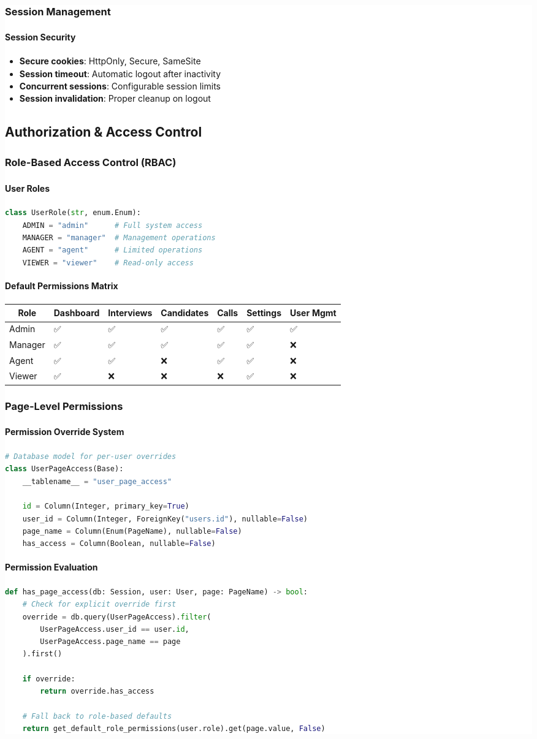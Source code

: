 ### Session Management

#### Session Security
- **Secure cookies**: HttpOnly, Secure, SameSite
- **Session timeout**: Automatic logout after inactivity
- **Concurrent sessions**: Configurable session limits
- **Session invalidation**: Proper cleanup on logout

## Authorization & Access Control

### Role-Based Access Control (RBAC)

#### User Roles
```python
class UserRole(str, enum.Enum):
    ADMIN = "admin"      # Full system access
    MANAGER = "manager"  # Management operations
    AGENT = "agent"      # Limited operations
    VIEWER = "viewer"    # Read-only access
```

#### Default Permissions Matrix
| Role | Dashboard | Interviews | Candidates | Calls | Settings | User Mgmt |
|------|-----------|------------|------------|-------|----------|-----------|
| Admin | ✅ | ✅ | ✅ | ✅ | ✅ | ✅ |
| Manager | ✅ | ✅ | ✅ | ✅ | ✅ | ❌ |
| Agent | ✅ | ✅ | ❌ | ✅ | ✅ | ❌ |
| Viewer | ✅ | ❌ | ❌ | ❌ | ✅ | ❌ |

### Page-Level Permissions

#### Permission Override System
```python
# Database model for per-user overrides
class UserPageAccess(Base):
    __tablename__ = "user_page_access"
    
    id = Column(Integer, primary_key=True)
    user_id = Column(Integer, ForeignKey("users.id"), nullable=False)
    page_name = Column(Enum(PageName), nullable=False)
    has_access = Column(Boolean, nullable=False)
```

#### Permission Evaluation
```python
def has_page_access(db: Session, user: User, page: PageName) -> bool:
    # Check for explicit override first
    override = db.query(UserPageAccess).filter(
        UserPageAccess.user_id == user.id,
        UserPageAccess.page_name == page
    ).first()
    
    if override:
        return override.has_access
    
    # Fall back to role-based defaults
    return get_default_role_permissions(user.role).get(page.value, False)
```
